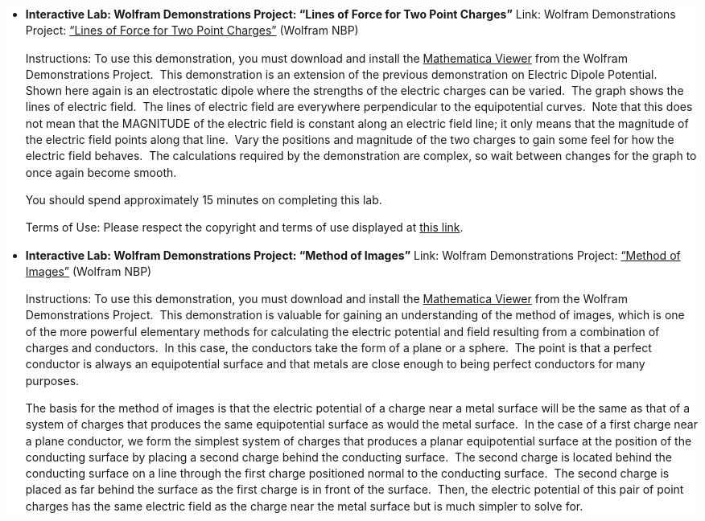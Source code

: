 -   **Interactive Lab: Wolfram Demonstrations Project: “Lines of Force
    for Two Point Charges”**
    Link: Wolfram Demonstrations Project: [“Lines of Force for Two Point
    Charges”](http://demonstrations.wolfram.com/LinesOfForceForTwoPointCharges/LinesOfForceForTwoPointCharges.nbp)
    (Wolfram NBP)  
      
     Instructions: To use this demonstration, you must download and
    install the [Mathematica
    Viewer](http://www.wolfram.com/products/player) from the Wolfram
    Demonstrations Project.  This demonstration is an extension of the
    previous demonstration on Electric Dipole Potential.  Shown here
    again is an electrostatic dipole where the strengths of the electric
    charges can be varied.  The graph shows the lines of electric
    field.  The lines of electric field are everywhere perpendicular to
    the equipotential curves.  Note that this does not mean that the
    MAGNITUDE of the electric field is constant along an electric field
    line; it only means that the magnitude of the electric field points
    along that line.  Vary the positions and magnitude of the two
    charges to gain some feel for how the electric field behaves.  The
    calculations required by the demonstration are complex, so wait
    between changes for the graph to once again become smooth.  
      
     You should spend approximately 15 minutes on completing this lab.  
      
     Terms of Use: Please respect the copyright and terms of use
    displayed at [this
    link](http://creativecommons.org/licenses/by-nc-sa/3.0).

-   **Interactive Lab: Wolfram Demonstrations Project: “Method of
    Images”**
    Link: Wolfram Demonstrations Project: [“Method of
    Images”](http://demonstrations.wolfram.com/MethodOfImagesInElectrostatics/MethodOfImagesInElectrostatics.nbp)
    (Wolfram NBP)  
      
     Instructions: To use this demonstration, you must download and
    install the [Mathematica
    Viewer](http://www.wolfram.com/products/player) from the Wolfram
    Demonstrations Project.  This demonstration is valuable for gaining
    an understanding of the method of images, which is one of the more
    powerful elementary methods for calculating the electric potential
    and field resulting from a combination of charges and conductors. 
    In this case, the conductors take the form of a plane or a sphere. 
    The point is that a perfect conductor is always an equipotential
    surface and that metals are close enough to being perfect conductors
    for many purposes.  
      
     The basis for the method of images is that the electric potential
    of a charge near a metal surface will be the same as that of a
    system of charges that produces the same equipotential surface as
    would the metal surface.  In the case of a first charge near a plane
    conductor, we form the simplest system of charges that produces a
    planar equipotential surface at the position of the conducting
    surface by placing a second charge behind the conducting surface. 
    The second charge is located behind the conducting surface on a line
    through the first charge positioned normal to the conducting
    surface.  The second charge is placed as far behind the surface as
    the first charge is in front of the surface.  Then, the electric
    potential of this pair of point charges has the same electric field
    as the charge near the metal surface but is much simpler to solve
    for.  
      